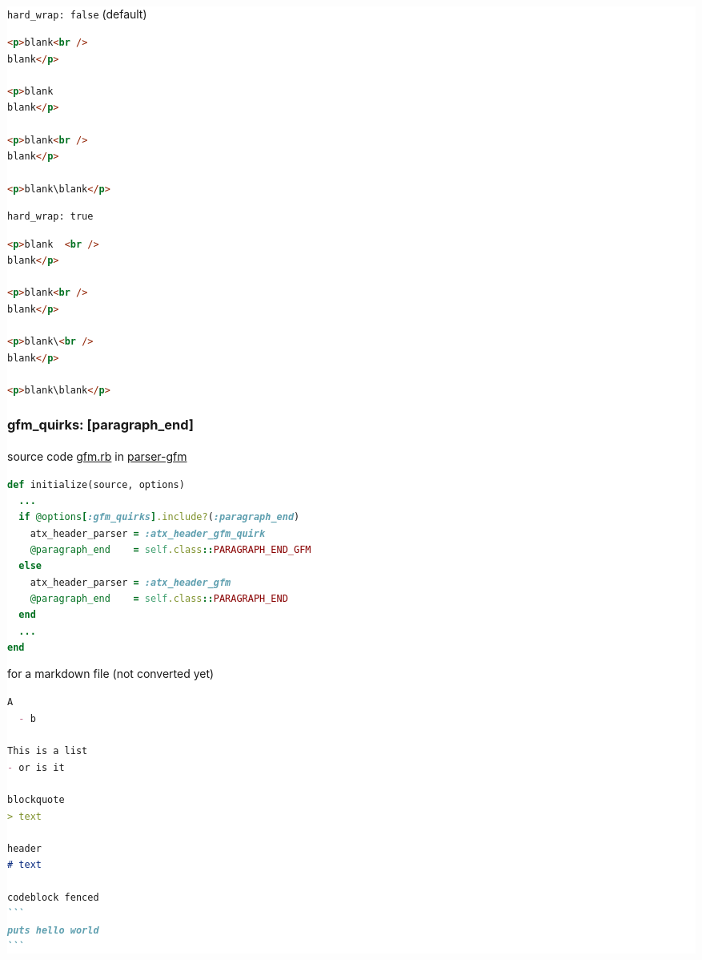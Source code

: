 `hard_wrap: false` (default)

```html
<p>blank<br />
blank</p>

<p>blank
blank</p>

<p>blank<br />
blank</p>

<p>blank\blank</p>
```

`hard_wrap: true`

```html
<p>blank  <br />
blank</p>

<p>blank<br />
blank</p>

<p>blank\<br />
blank</p>

<p>blank\blank</p>
```

### gfm_quirks: [paragraph_end]

source code [gfm.rb][parser-gfm.gfm.rb] in [parser-gfm][parser-gfm]

```ruby
def initialize(source, options)
  ...
  if @options[:gfm_quirks].include?(:paragraph_end)
    atx_header_parser = :atx_header_gfm_quirk
    @paragraph_end    = self.class::PARAGRAPH_END_GFM
  else
    atx_header_parser = :atx_header_gfm
    @paragraph_end    = self.class::PARAGRAPH_END
  end
  ...
end
```

for a markdown file (not converted yet)

~~~markdown
A
  - b

This is a list
- or is it

blockquote
> text

header
# text

codeblock fenced
```
puts hello world
```

~~~

[kramdown-github]: https://github.com/gettalong/kramdown
[jekyll-github]: https://github.com/jekyll/jekyll
[parser-gfm]: https://github.com/kramdown/parser-gfm
[parser-gfm.gfm.rb]: https://github.com/kramdown/parser-gfm/blob/master/lib/kramdown/parser/gfm.rb